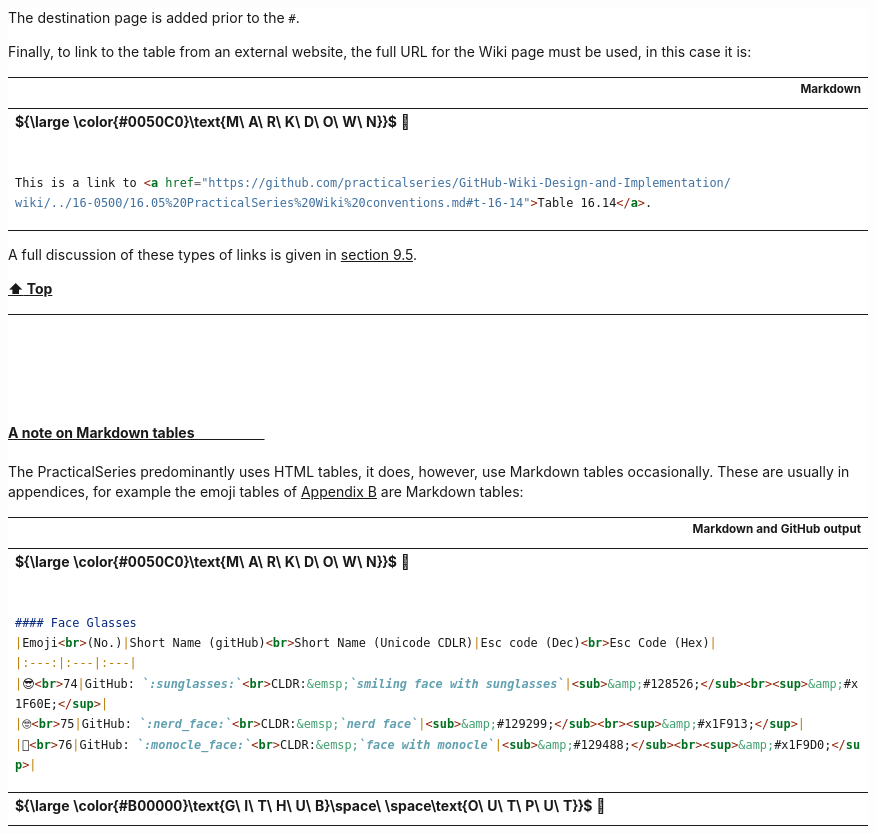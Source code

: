 The destination page is added prior to the `#`.

Finally, to link to the table from an external website, the full URL for the Wiki page must be used, in this case it is:

<table name="t-16-15a" align="center">
<tr><th width="850" align="right"><sup>Markdown
                    </sup></th></tr>
 <tr>
                        <th align="left">${\large \color{#0050C0}\text{M\ A\ R\ K\ D\ O\ W\ N}}$ 🔽</th>
                    </tr>
     <tr><td align="left"><br><!-- 🔴MARKDOWN BELOW🔴 -->

```md
This is a link to <a href="https://github.com/practicalseries/GitHub-Wiki-Design-and-Implementation/
wiki/../16-0500/16.05%20PracticalSeries%20Wiki%20conventions.md#t-16-14">Table 16.14</a>.
```
<p> </p></td></tr>
</table>                             

A full discussion of these types of links is given in <a href="../09-0500/09.05%20Links.md#95linking-to-a-named-element">section&nbsp;9.5</a>.

**[:arrow_up: Top](#idtop)**
<HR>                        
<br>                        

<br><br>
#### <u>A note on Markdown tables&emsp;&emsp;&emsp;&emsp;&emsp;</u> 

The PracticalSeries predominantly uses HTML tables, it does, however, use Markdown tables occasionally. These are usually in appendices, for example the emoji tables of <a href="../B-0000/App%20B%20Emoji%20list.md">Appendix&nbsp;B</a> are Markdown tables:


<table name="t-16-16" align="center">
<tr><th width="850" align="right"><sup>Markdown and GitHub output
                    </sup></th></tr>
 <tr>
                        <th align="left">${\large \color{#0050C0}\text{M\ A\ R\ K\ D\ O\ W\ N}}$ 🔽</th>
                    </tr>
     <tr><td align="left"><br><!-- 🔴MARKDOWN BELOW🔴 -->

```md
#### Face Glasses
|Emoji<br>(No.)|Short Name (gitHub)<br>Short Name (Unicode CDLR)|Esc code (Dec)<br>Esc Code (Hex)|
|:---:|:---|:---|
|😎<br>74|GitHub: `:sunglasses:`<br>CLDR:&emsp;`smiling face with sunglasses`|<sub>&amp;#128526;</sub><br><sup>&amp;#x1F60E;</sup>|
|🤓<br>75|GitHub: `:nerd_face:`<br>CLDR:&emsp;`nerd face`|<sub>&amp;#129299;</sub><br><sup>&amp;#x1F913;</sup>|
|🧐<br>76|GitHub: `:monocle_face:`<br>CLDR:&emsp;`face with monocle`|<sub>&amp;#129488;</sub><br><sup>&amp;#x1F9D0;</sup>|

```
<p> </p></td></tr>
 <tr>
                        <th align="left">${\large \color{#B00000}\text{G\ I\ T\ H\ U\ B}\space\ \space\text{O\ U\ T\ P\ U\ T}}$ 🔽</th>
                    </tr>
    <tr><td align="left" valign="top"><!-- 🔵GITHUB OUTPUT BELOW (BLANK LINE BELOW)🔵 -->
